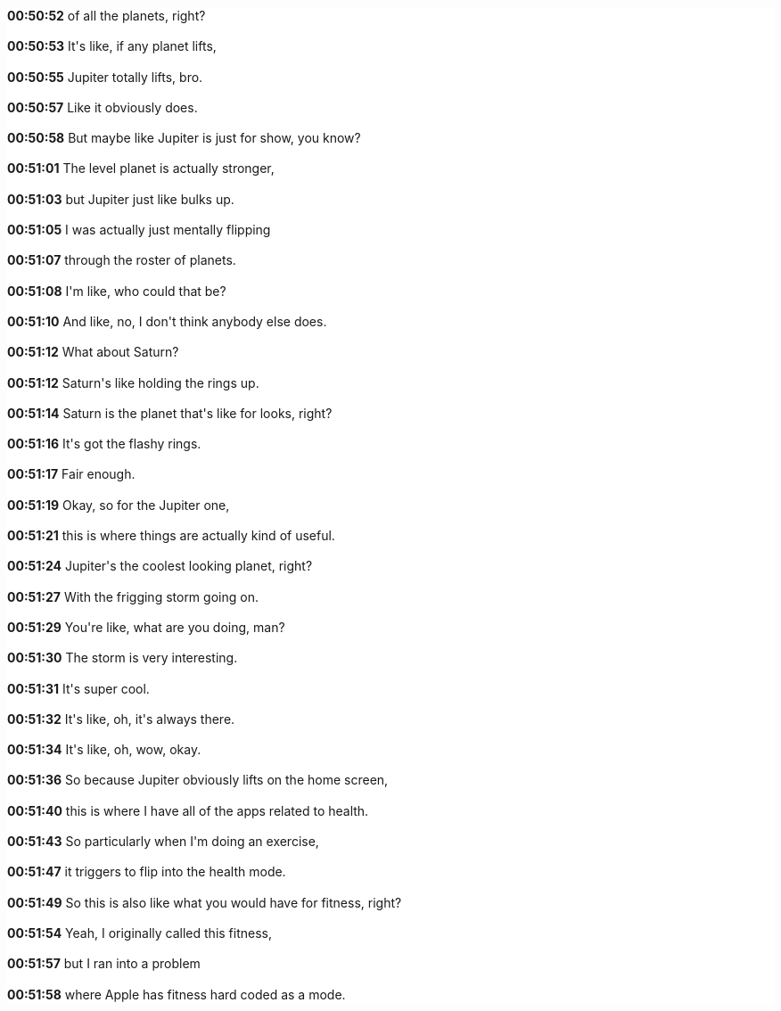**00:50:52** of all the planets, right?

**00:50:53** It's like, if any planet lifts,

**00:50:55** Jupiter totally lifts, bro.

**00:50:57** Like it obviously does.

**00:50:58** But maybe like Jupiter is just for show, you know?

**00:51:01** The level planet is actually stronger,

**00:51:03** but Jupiter just like bulks up.

**00:51:05** I was actually just mentally flipping

**00:51:07** through the roster of planets.

**00:51:08** I'm like, who could that be?

**00:51:10** And like, no, I don't think anybody else does.

**00:51:12** What about Saturn?

**00:51:12** Saturn's like holding the rings up.

**00:51:14** Saturn is the planet that's like for looks, right?

**00:51:16** It's got the flashy rings.

**00:51:17** Fair enough.

**00:51:19** Okay, so for the Jupiter one,

**00:51:21** this is where things are actually kind of useful.

**00:51:24** Jupiter's the coolest looking planet, right?

**00:51:27** With the frigging storm going on.

**00:51:29** You're like, what are you doing, man?

**00:51:30** The storm is very interesting.

**00:51:31** It's super cool.

**00:51:32** It's like, oh, it's always there.

**00:51:34** It's like, oh, wow, okay.

**00:51:36** So because Jupiter obviously lifts on the home screen,

**00:51:40** this is where I have all of the apps related to health.

**00:51:43** So particularly when I'm doing an exercise,

**00:51:47** it triggers to flip into the health mode.

**00:51:49** So this is also like what you would have for fitness, right?

**00:51:54** Yeah, I originally called this fitness,

**00:51:57** but I ran into a problem

**00:51:58** where Apple has fitness hard coded as a mode.
